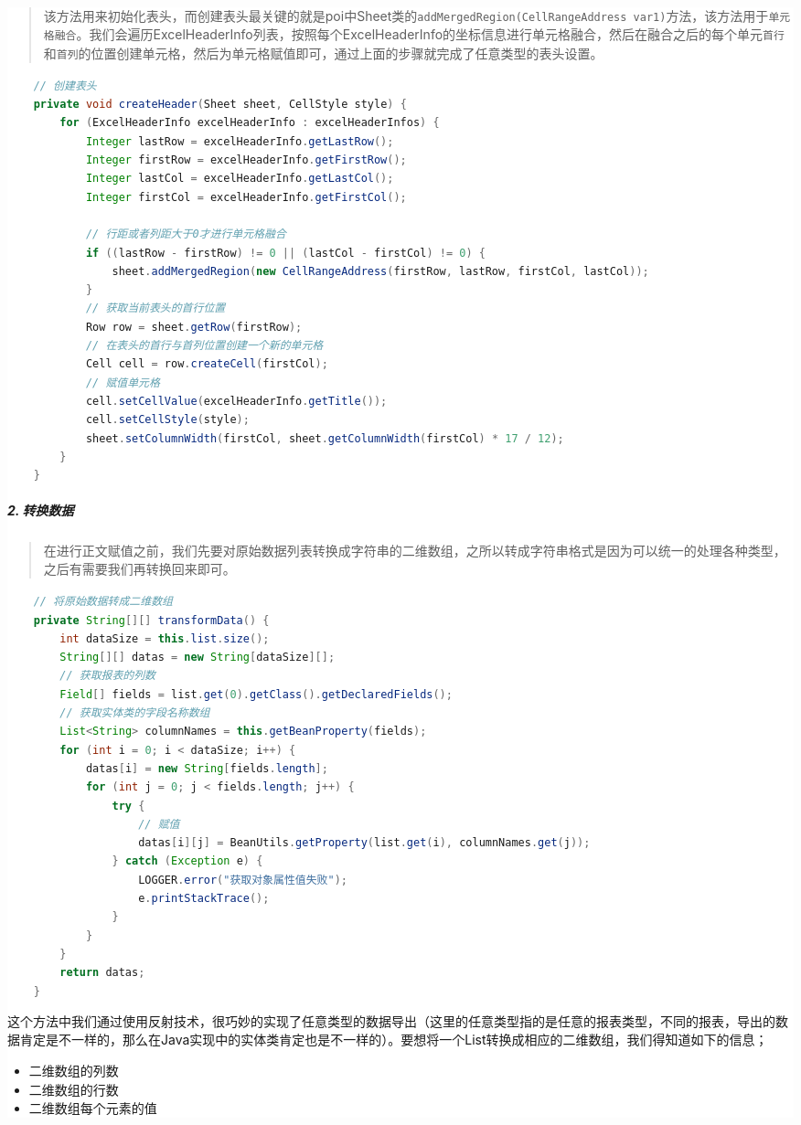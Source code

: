 > 该方法用来初始化表头，而创建表头最关键的就是poi中Sheet类的`addMergedRegion(CellRangeAddress var1)`方法，该方法用于`单元格融合`。我们会遍历ExcelHeaderInfo列表，按照每个ExcelHeaderInfo的坐标信息进行单元格融合，然后在融合之后的每个单元`首行`和`首列`的位置创建单元格，然后为单元格赋值即可，通过上面的步骤就完成了任意类型的表头设置。
```java
    // 创建表头
    private void createHeader(Sheet sheet, CellStyle style) {
        for (ExcelHeaderInfo excelHeaderInfo : excelHeaderInfos) {
            Integer lastRow = excelHeaderInfo.getLastRow();
            Integer firstRow = excelHeaderInfo.getFirstRow();
            Integer lastCol = excelHeaderInfo.getLastCol();
            Integer firstCol = excelHeaderInfo.getFirstCol();

            // 行距或者列距大于0才进行单元格融合
            if ((lastRow - firstRow) != 0 || (lastCol - firstCol) != 0) {
                sheet.addMergedRegion(new CellRangeAddress(firstRow, lastRow, firstCol, lastCol));
            }
            // 获取当前表头的首行位置
            Row row = sheet.getRow(firstRow);
            // 在表头的首行与首列位置创建一个新的单元格
            Cell cell = row.createCell(firstCol);
            // 赋值单元格
            cell.setCellValue(excelHeaderInfo.getTitle());
            cell.setCellStyle(style);
            sheet.setColumnWidth(firstCol, sheet.getColumnWidth(firstCol) * 17 / 12);
        }
    }
```

##### 2. 转换数据
> 在进行正文赋值之前，我们先要对原始数据列表转换成字符串的二维数组，之所以转成字符串格式是因为可以统一的处理各种类型，之后有需要我们再转换回来即可。
```java
    // 将原始数据转成二维数组
    private String[][] transformData() {
        int dataSize = this.list.size();
        String[][] datas = new String[dataSize][];
        // 获取报表的列数
        Field[] fields = list.get(0).getClass().getDeclaredFields();
        // 获取实体类的字段名称数组
        List<String> columnNames = this.getBeanProperty(fields);
        for (int i = 0; i < dataSize; i++) {
            datas[i] = new String[fields.length];
            for (int j = 0; j < fields.length; j++) {
                try {
                    // 赋值
                    datas[i][j] = BeanUtils.getProperty(list.get(i), columnNames.get(j));
                } catch (Exception e) {
                    LOGGER.error("获取对象属性值失败");
                    e.printStackTrace();
                }
            }
        }
        return datas;
    }
```
这个方法中我们通过使用反射技术，很巧妙的实现了任意类型的数据导出（这里的任意类型指的是任意的报表类型，不同的报表，导出的数据肯定是不一样的，那么在Java实现中的实体类肯定也是不一样的）。要想将一个List转换成相应的二维数组，我们得知道如下的信息；
- 二维数组的列数
- 二维数组的行数
- 二维数组每个元素的值

